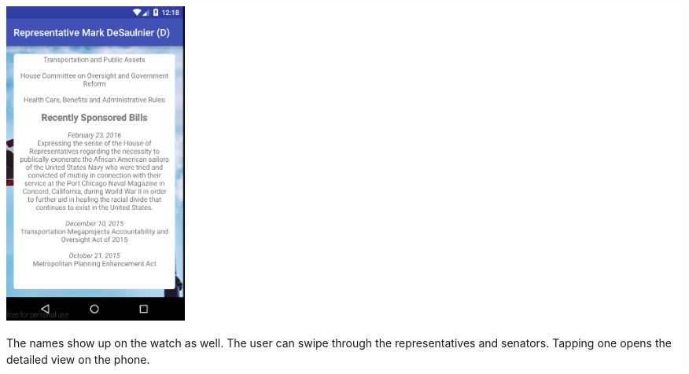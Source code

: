 <img src="screenshots/scrollingworksdetailedtoo.png" height="400" alt="Screenshot"/>

The names show up on the watch as well. The user can swipe through the representatives and senators.
Tapping one opens the detailed view on the phone.
